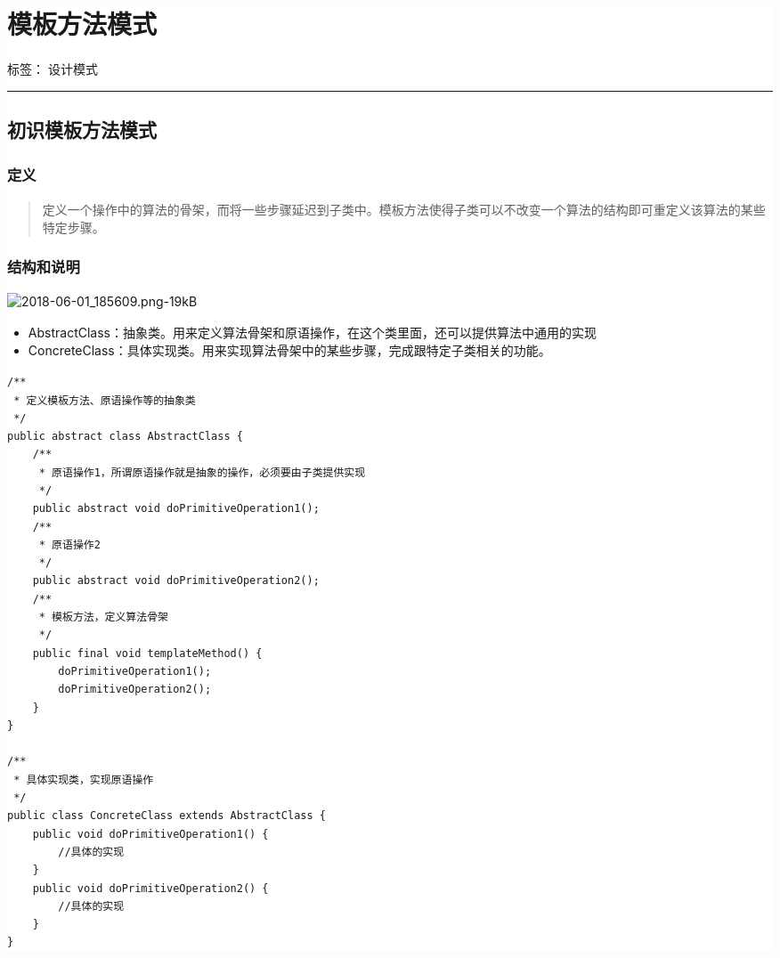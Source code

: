 # 模板方法模式

标签： 设计模式

---

## 初识模板方法模式
### 定义
    

> 定义一个操作中的算法的骨架，而将一些步骤延迟到子类中。模板方法使得子类可以不改变一个算法的结构即可重定义该算法的某些特定步骤。

### 结构和说明

![2018-06-01_185609.png-19kB][1]
 - AbstractClass：抽象类。用来定义算法骨架和原语操作，在这个类里面，还可以提供算法中通用的实现
 - ConcreteClass：具体实现类。用来实现算法骨架中的某些步骤，完成跟特定子类相关的功能。

```
/**
 * 定义模板方法、原语操作等的抽象类
 */
public abstract class AbstractClass {
    /**
     * 原语操作1，所谓原语操作就是抽象的操作，必须要由子类提供实现
     */
    public abstract void doPrimitiveOperation1();
    /**
     * 原语操作2
     */
    public abstract void doPrimitiveOperation2();
    /**
     * 模板方法，定义算法骨架
     */
    public final void templateMethod() {
        doPrimitiveOperation1();
        doPrimitiveOperation2();
    }
}

/**
 * 具体实现类，实现原语操作
 */
public class ConcreteClass extends AbstractClass {
	public void doPrimitiveOperation1() { 
		//具体的实现
	}
	public void doPrimitiveOperation2() { 
		//具体的实现
	}
}
```


  [1]: http://static.zybuluo.com/wangkaihua5/iflz6y47xmhoy98pac84bzoq/2018-06-01_185609.png
  [2]: http://static.zybuluo.com/wangkaihua5/3i95ij89fzkc0skfobfaglyh/2018-06-01_190552.png
  [3]: http://static.zybuluo.com/wangkaihua5/ms32iorbvuddsiwjhx10yfbs/2018-06-01_190617.png